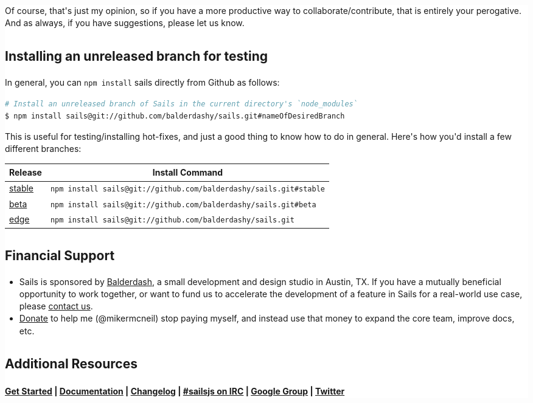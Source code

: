 Of course, that's just my opinion, so if you have a more productive way to collaborate/contribute, that is entirely your perogative.  And as always, if you have suggestions, please let us know.


## Installing an unreleased branch for testing

In general, you can `npm install` sails directly from Github as follows:

```sh
# Install an unreleased branch of Sails in the current directory's `node_modules`
$ npm install sails@git://github.com/balderdashy/sails.git#nameOfDesiredBranch
```

This is useful for testing/installing hot-fixes, and just a good thing to know how to do in general.  Here's how you'd install a few different branches:

| Release               | Install Command          |
|-----------------------|--------------------------|
| [stable](https://github.com/balderdashy/sails/tree/stable)                | `npm install sails@git://github.com/balderdashy/sails.git#stable`      |
| [beta](https://github.com/balderdashy/sails/tree/beta)                  | `npm install sails@git://github.com/balderdashy/sails.git#beta` |
| [edge](https://github.com/balderdashy/sails/tree/master)                  | `npm install sails@git://github.com/balderdashy/sails.git` |


## Financial Support

+ Sails is sponsored by [Balderdash](http://balderdash.co), a small development and design studio in Austin, TX.  If you have a mutually beneficial opportunity to work together, or want to fund us to accelerate the development of a feature in Sails for a real-world use case, please [contact us](http://balderdash.co).
+ [Donate](https://www.gittip.com/mikermcneil/) to help me (@mikermcneil) stop paying myself, and instead use that money to expand the core team, improve docs, etc.


## Additional Resources
#### [Get Started](http://sailsjs.org/#!getStarted) | [Documentation](http://sailsjs.org/#!documentation) | [Changelog](https://github.com/balderdashy/sails/wiki/Changelog) | [#sailsjs on IRC](http://webchat.freenode.net/) | [Google Group](https://groups.google.com/forum/?fromgroups#!forum/sailsjs) | [Twitter](http://twitter.com/sailsjs)
